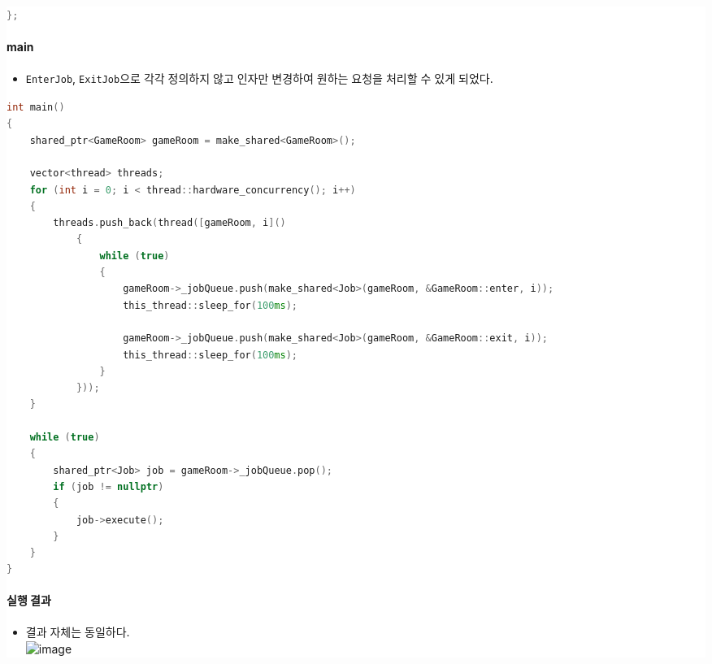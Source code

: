 ```cpp
};
```
#### main
- `EnterJob`, `ExitJob`으로 각각 정의하지 않고 인자만 변경하여 원하는 요청을 처리할 수 있게 되었다.
```cpp
int main()
{
    shared_ptr<GameRoom> gameRoom = make_shared<GameRoom>();

    vector<thread> threads;
    for (int i = 0; i < thread::hardware_concurrency(); i++)
    {
        threads.push_back(thread([gameRoom, i]()
            {
                while (true)
                {
                    gameRoom->_jobQueue.push(make_shared<Job>(gameRoom, &GameRoom::enter, i));
                    this_thread::sleep_for(100ms);

                    gameRoom->_jobQueue.push(make_shared<Job>(gameRoom, &GameRoom::exit, i));
                    this_thread::sleep_for(100ms);
                }
            }));
    }

    while (true)
    {
        shared_ptr<Job> job = gameRoom->_jobQueue.pop();
        if (job != nullptr)
        {
            job->execute();
        }
    }
}
```
#### 실행 결과
- 결과 자체는 동일하다. <br>
![image](https://github.com/Wseop/game-server-note/assets/18005580/56a1a97b-336a-4a06-a22c-151789ade40d)
